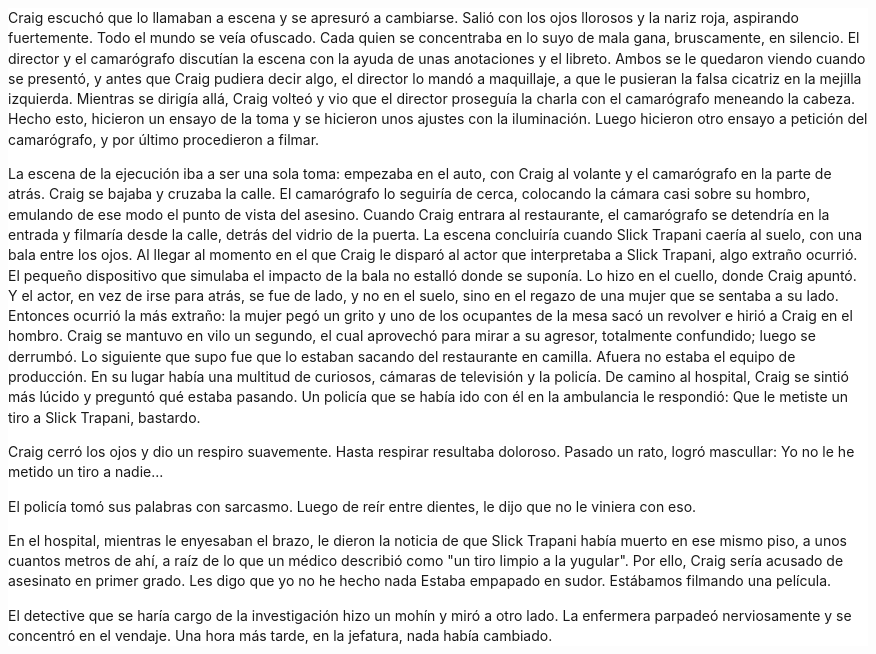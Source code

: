    Craig escuchó que lo llamaban a escena y se apresuró a cambiarse. Salió
   con los ojos llorosos y la nariz roja, aspirando fuertemente. Todo el
   mundo se veía ofuscado. Cada quien se concentraba en lo suyo de mala
   gana, bruscamente, en silencio. El director y el camarógrafo discutían
   la escena con la ayuda de unas anotaciones y el libreto. Ambos se le
   quedaron viendo cuando se presentó, y antes que Craig pudiera decir
   algo, el director lo mandó a maquillaje, a que le pusieran la falsa
   cicatriz en la mejilla izquierda. Mientras se dirigía allá, Craig
   volteó y vio que el director proseguía la charla con el camarógrafo
   meneando la cabeza. Hecho esto, hicieron un ensayo de la toma y se
   hicieron unos ajustes con la iluminación. Luego hicieron otro ensayo a
   petición del camarógrafo, y por último procedieron a filmar.

   La escena de la ejecución iba a ser una sola toma: empezaba en el auto,
   con Craig al volante y el camarógrafo en la parte de atrás. Craig se
   bajaba y cruzaba la calle. El camarógrafo lo seguiría de cerca,
   colocando la cámara casi sobre su hombro, emulando de ese modo el punto
   de vista del asesino. Cuando Craig entrara al restaurante, el
   camarógrafo se detendría en la entrada y filmaría desde la calle,
   detrás del vidrio de la puerta. La escena concluiría cuando Slick
   Trapani caería al suelo, con una bala entre los ojos. Al llegar al
   momento en el que Craig le disparó al actor que interpretaba a Slick
   Trapani, algo extraño ocurrió. El pequeño dispositivo que simulaba el
   impacto de la bala no estalló donde se suponía. Lo hizo en el cuello,
   donde Craig apuntó. Y el actor, en vez de irse para atrás, se fue de
   lado, y no en el suelo, sino en el regazo de una mujer que se sentaba a
   su lado. Entonces ocurrió la más extraño: la mujer pegó un grito y uno
   de los ocupantes de la mesa sacó un revolver e hirió a Craig en el
   hombro. Craig se mantuvo en vilo un segundo, el cual aprovechó para
   mirar a su agresor, totalmente confundido; luego se derrumbó. Lo
   siguiente que supo fue que lo estaban sacando del restaurante en
   camilla. Afuera no estaba el equipo de producción. En su lugar había
   una multitud de curiosos, cámaras de televisión y la policía. De camino
   al hospital, Craig se sintió más lúcido y preguntó qué estaba pasando.
   Un policía que se había ido con él en la ambulancia le respondió:
   Que le metiste un tiro a Slick Trapani, bastardo.

   Craig cerró los ojos y dio un respiro suavemente. Hasta respirar
   resultaba doloroso. Pasado un rato, logró mascullar:
   Yo no le he metido un tiro a nadie...

   El policía tomó sus palabras con sarcasmo. Luego de reír entre dientes,
   le dijo que no le viniera con eso.

   En el hospital, mientras le enyesaban el brazo, le dieron la noticia de
   que Slick Trapani había muerto en ese mismo piso, a unos cuantos metros
   de ahí, a raíz de lo que un médico describió como "un tiro limpio a la
   yugular". Por ello, Craig sería acusado de asesinato en primer grado.
   Les digo que yo no he hecho nada Estaba empapado en sudor. Estábamos
   filmando una película.

   El detective que se haría cargo de la investigación hizo un mohín y
   miró a otro lado. La enfermera parpadeó nerviosamente y se concentró en
   el vendaje. Una hora más tarde, en la jefatura, nada había cambiado.
